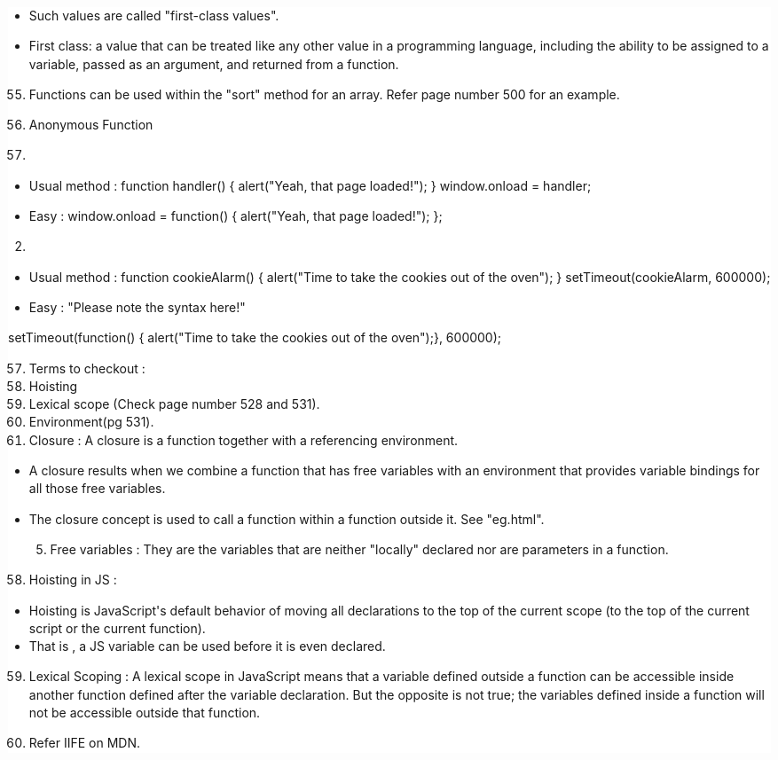  * Such values are called "first-class values".

 * First class: a value that can be treated like any other
value in a programming language, including the
ability to be assigned to a variable, passed as an
argument, and returned from a function.

55. Functions can be used within the "sort" method for an array.
   Refer page number 500 for an example.

56. Anonymous Function 
 1. 
 * Usual method :
   function handler() { alert("Yeah, that page loaded!"); }
   window.onload = handler;

 *  Easy : 
  window.onload = function() { alert("Yeah, that page loaded!"); };

2.   

 * Usual method :
  function cookieAlarm() {
 alert("Time to take the cookies out of the oven");
}
setTimeout(cookieAlarm, 600000);


*  Easy :  "Please note the syntax here!"
  
  setTimeout(function() { alert("Time to take the cookies out of the oven");}, 600000);


57. Terms to checkout :
  1. Hoisting
  2. Lexical scope (Check page number 528 and 531).
  3. Environment(pg 531).
  4. Closure : A closure is a function  together with a referencing environment.

   * A closure results when we combine a
function that has free variables with
an environment that provides variable
bindings for all those free variables.

* The closure concept is used to call a function within a function outside it. See "eg.html".


  5. Free variables : They are the variables that are neither "locally" declared nor are parameters in a function.


58. Hoisting in JS : 
 * Hoisting is JavaScript's default behavior of moving all declarations to the top of the current scope (to the top of the current script or the current function).
* That is , a JS variable can be used before it is even declared.


59. Lexical Scoping : A lexical scope in JavaScript means that a variable defined outside a function can be accessible inside another function defined after the variable declaration. But the opposite is not true; the variables defined inside a function will not be accessible outside that function.

60. Refer IIFE on MDN.













 


